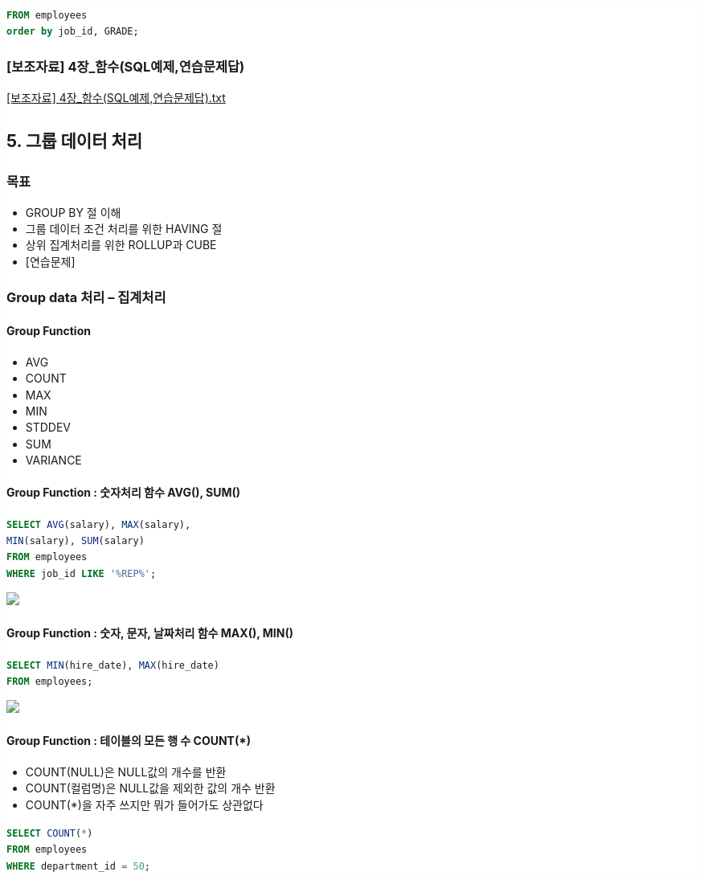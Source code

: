 ```sql
FROM employees
order by job_id, GRADE;

```

### [보조자료] 4장_함수(SQL예제,연습문제답)

[[보조자료] 4장_함수(SQL예제,연습문제답).txt](https://github.com/syshin0116/Study/files/11468951/4._.SQL.txt)
## 5. 그룹 데이터 처리
### 목표
- GROUP BY 절 이해
- 그룹 데이터 조건 처리를 위한 HAVING 절
- 상위 집계처리를 위한 ROLLUP과 CUBE
- [연습문제]

### Group data 처리 – 집계처리
#### Group Function
- AVG
- COUNT
- MAX
- MIN
- STDDEV
- SUM
- VARIANCE
#### Group Function : 숫자처리 함수 AVG(), SUM()
```sql
SELECT AVG(salary), MAX(salary),
MIN(salary), SUM(salary)
FROM employees
WHERE job_id LIKE '%REP%';
```
![](https://velog.velcdn.com/images/syshin0116/post/f7afb56b-a5ca-47cc-8cec-e0a459e38de2/image.png)

#### Group Function : 숫자, 문자, 날짜처리 함수 MAX(), MIN()
```sql
SELECT MIN(hire_date), MAX(hire_date)
FROM employees;
```
![](https://velog.velcdn.com/images/syshin0116/post/acb644ed-9beb-450d-91b4-6cf1ed0410b0/image.png)

#### Group Function : 테이블의 모든 행 수 COUNT(*)
- COUNT(NULL)은 NULL값의 개수를 반환
- COUNT(컬럼명)은 NULL값을 제외한 값의 개수 반환
- COUNT(*)을 자주 쓰지만 뭐가 들어가도 상관없다

```sql
SELECT COUNT(*)
FROM employees
WHERE department_id = 50;
```
